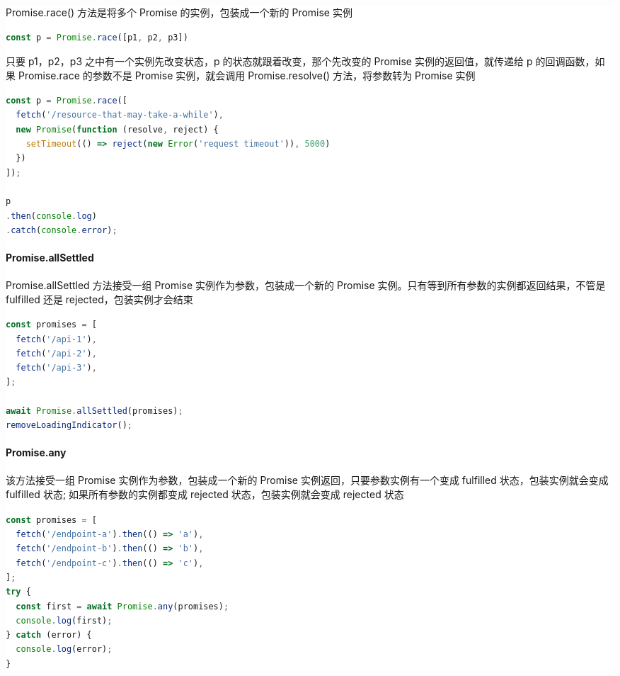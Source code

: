 Promise.race() 方法是将多个 Promise 的实例，包装成一个新的 Promise 实例

```js
const p = Promise.race([p1, p2, p3])
```

只要 p1，p2，p3 之中有一个实例先改变状态，p 的状态就跟着改变，那个先改变的 Promise 实例的返回值，就传递给 p 的回调函数，如果 Promise.race 的参数不是 Promise 实例，就会调用 Promise.resolve() 方法，将参数转为 Promise 实例

```js
const p = Promise.race([
  fetch('/resource-that-may-take-a-while'),
  new Promise(function (resolve, reject) {
    setTimeout(() => reject(new Error('request timeout')), 5000)
  })
]);

p
.then(console.log)
.catch(console.error);
```

#### Promise.allSettled

Promise.allSettled 方法接受一组 Promise 实例作为参数，包装成一个新的 Promise 实例。只有等到所有参数的实例都返回结果，不管是 fulfilled 还是 rejected，包装实例才会结束

```js
const promises = [
  fetch('/api-1'),
  fetch('/api-2'),
  fetch('/api-3'),
];

await Promise.allSettled(promises);
removeLoadingIndicator();
```

#### Promise.any

该方法接受一组 Promise 实例作为参数，包装成一个新的 Promise 实例返回，只要参数实例有一个变成 fulfilled 状态，包装实例就会变成 fulfilled 状态; 如果所有参数的实例都变成 rejected 状态，包装实例就会变成 rejected 状态

```js
const promises = [
  fetch('/endpoint-a').then(() => 'a'),
  fetch('/endpoint-b').then(() => 'b'),
  fetch('/endpoint-c').then(() => 'c'),
];
try {
  const first = await Promise.any(promises);
  console.log(first);
} catch (error) {
  console.log(error);
}
```
